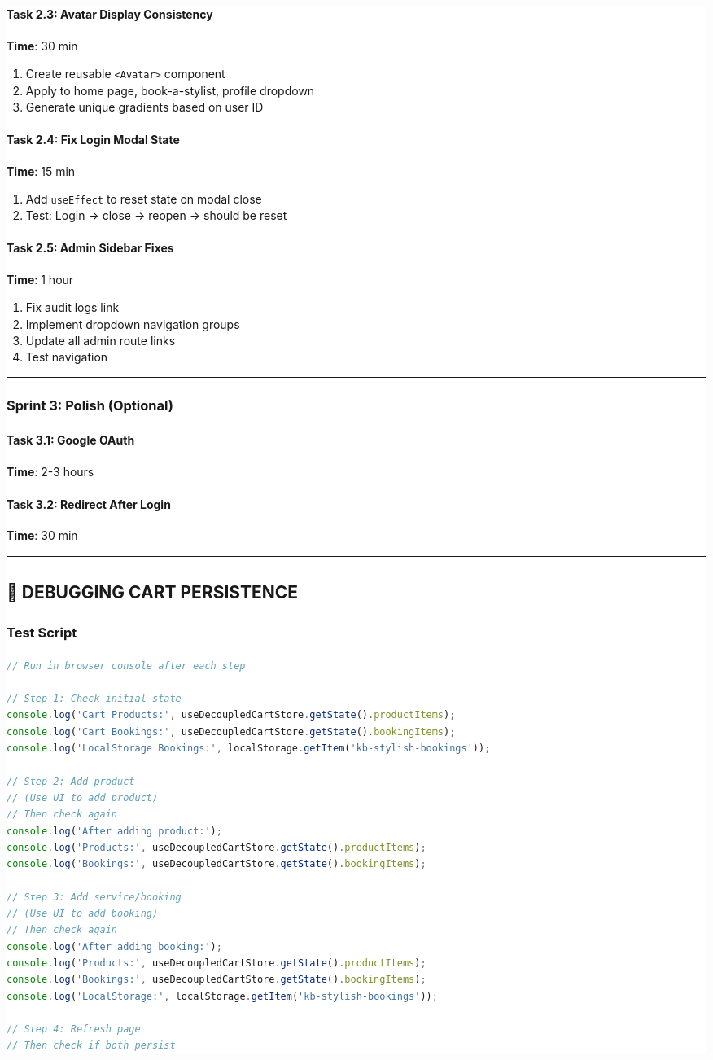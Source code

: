 #### Task 2.3: Avatar Display Consistency
**Time**: 30 min
1. Create reusable `<Avatar>` component
2. Apply to home page, book-a-stylist, profile dropdown
3. Generate unique gradients based on user ID

#### Task 2.4: Fix Login Modal State
**Time**: 15 min
1. Add `useEffect` to reset state on modal close
2. Test: Login → close → reopen → should be reset

#### Task 2.5: Admin Sidebar Fixes
**Time**: 1 hour
1. Fix audit logs link
2. Implement dropdown navigation groups
3. Update all admin route links
4. Test navigation

---

### **Sprint 3: Polish (Optional)**

#### Task 3.1: Google OAuth
**Time**: 2-3 hours

#### Task 3.2: Redirect After Login
**Time**: 30 min

---

## 🔧 DEBUGGING CART PERSISTENCE

### **Test Script**

```javascript
// Run in browser console after each step

// Step 1: Check initial state
console.log('Cart Products:', useDecoupledCartStore.getState().productItems);
console.log('Cart Bookings:', useDecoupledCartStore.getState().bookingItems);
console.log('LocalStorage Bookings:', localStorage.getItem('kb-stylish-bookings'));

// Step 2: Add product
// (Use UI to add product)
// Then check again
console.log('After adding product:');
console.log('Products:', useDecoupledCartStore.getState().productItems);
console.log('Bookings:', useDecoupledCartStore.getState().bookingItems);

// Step 3: Add service/booking
// (Use UI to add booking)
// Then check again
console.log('After adding booking:');
console.log('Products:', useDecoupledCartStore.getState().productItems);
console.log('Bookings:', useDecoupledCartStore.getState().bookingItems);
console.log('LocalStorage:', localStorage.getItem('kb-stylish-bookings'));

// Step 4: Refresh page
// Then check if both persist
```
